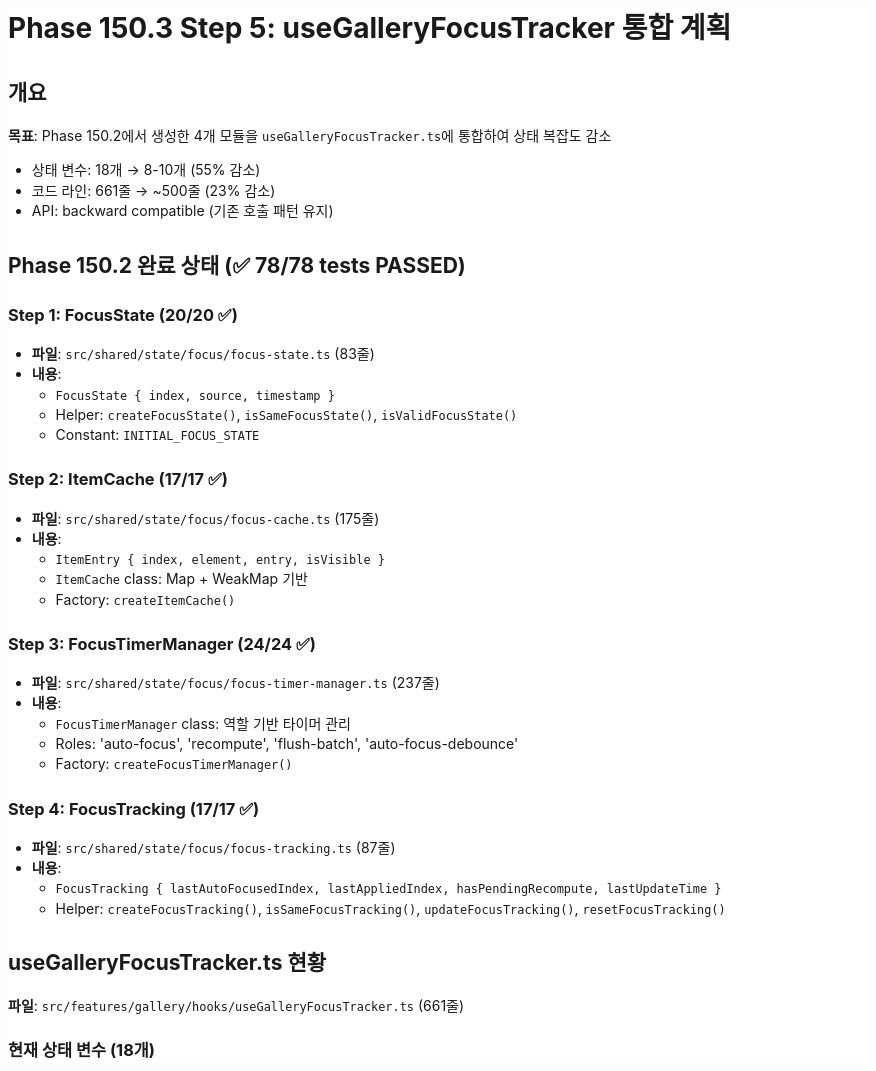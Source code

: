 # Phase 150.3 Step 5: useGalleryFocusTracker 통합 계획

## 개요

**목표**: Phase 150.2에서 생성한 4개 모듈을 `useGalleryFocusTracker.ts`에
통합하여 상태 복잡도 감소

- 상태 변수: 18개 → 8-10개 (55% 감소)
- 코드 라인: 661줄 → ~500줄 (23% 감소)
- API: backward compatible (기존 호출 패턴 유지)

## Phase 150.2 완료 상태 (✅ 78/78 tests PASSED)

### Step 1: FocusState (20/20 ✅)

- **파일**: `src/shared/state/focus/focus-state.ts` (83줄)
- **내용**:
  - `FocusState { index, source, timestamp }`
  - Helper: `createFocusState()`, `isSameFocusState()`, `isValidFocusState()`
  - Constant: `INITIAL_FOCUS_STATE`

### Step 2: ItemCache (17/17 ✅)

- **파일**: `src/shared/state/focus/focus-cache.ts` (175줄)
- **내용**:
  - `ItemEntry { index, element, entry, isVisible }`
  - `ItemCache` class: Map + WeakMap 기반
  - Factory: `createItemCache()`

### Step 3: FocusTimerManager (24/24 ✅)

- **파일**: `src/shared/state/focus/focus-timer-manager.ts` (237줄)
- **내용**:
  - `FocusTimerManager` class: 역할 기반 타이머 관리
  - Roles: 'auto-focus', 'recompute', 'flush-batch', 'auto-focus-debounce'
  - Factory: `createFocusTimerManager()`

### Step 4: FocusTracking (17/17 ✅)

- **파일**: `src/shared/state/focus/focus-tracking.ts` (87줄)
- **내용**:
  - `FocusTracking { lastAutoFocusedIndex, lastAppliedIndex, hasPendingRecompute, lastUpdateTime }`
  - Helper: `createFocusTracking()`, `isSameFocusTracking()`,
    `updateFocusTracking()`, `resetFocusTracking()`

## useGalleryFocusTracker.ts 현황

**파일**: `src/features/gallery/hooks/useGalleryFocusTracker.ts` (661줄)

### 현재 상태 변수 (18개)
